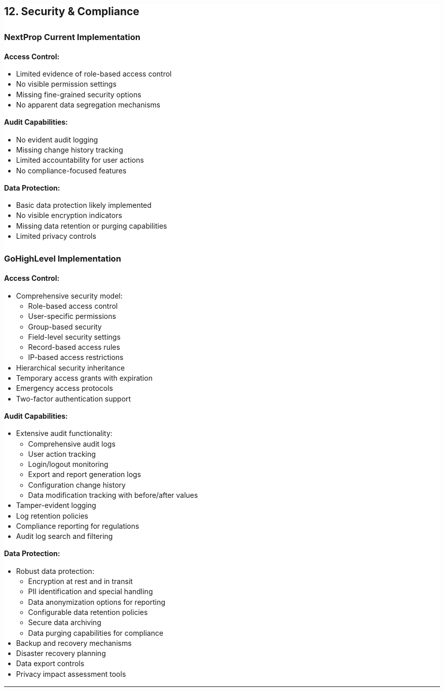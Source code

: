 
## 12. Security & Compliance

### NextProp Current Implementation

**Access Control:**
- Limited evidence of role-based access control
- No visible permission settings
- Missing fine-grained security options
- No apparent data segregation mechanisms

**Audit Capabilities:**
- No evident audit logging
- Missing change history tracking
- Limited accountability for user actions
- No compliance-focused features

**Data Protection:**
- Basic data protection likely implemented
- No visible encryption indicators
- Missing data retention or purging capabilities
- Limited privacy controls

### GoHighLevel Implementation

**Access Control:**
- Comprehensive security model:
  - Role-based access control
  - User-specific permissions
  - Group-based security
  - Field-level security settings
  - Record-based access rules
  - IP-based access restrictions
- Hierarchical security inheritance
- Temporary access grants with expiration
- Emergency access protocols
- Two-factor authentication support

**Audit Capabilities:**
- Extensive audit functionality:
  - Comprehensive audit logs
  - User action tracking
  - Login/logout monitoring
  - Export and report generation logs
  - Configuration change history
  - Data modification tracking with before/after values
- Tamper-evident logging
- Log retention policies
- Compliance reporting for regulations
- Audit log search and filtering

**Data Protection:**
- Robust data protection:
  - Encryption at rest and in transit
  - PII identification and special handling
  - Data anonymization options for reporting
  - Configurable data retention policies
  - Secure data archiving
  - Data purging capabilities for compliance
- Backup and recovery mechanisms
- Disaster recovery planning
- Data export controls
- Privacy impact assessment tools

---